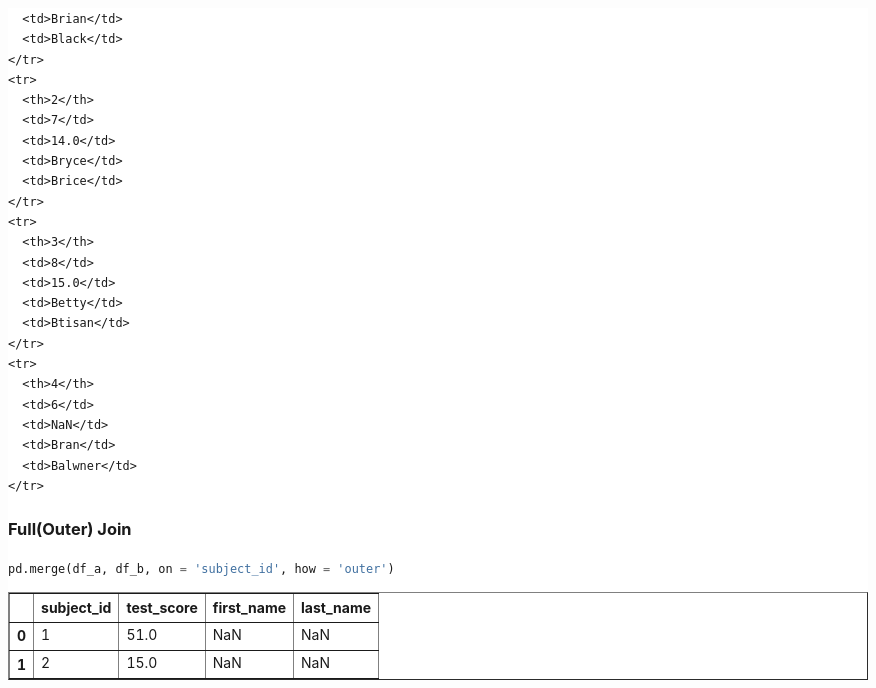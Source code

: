       <td>Brian</td>
      <td>Black</td>
    </tr>
    <tr>
      <th>2</th>
      <td>7</td>
      <td>14.0</td>
      <td>Bryce</td>
      <td>Brice</td>
    </tr>
    <tr>
      <th>3</th>
      <td>8</td>
      <td>15.0</td>
      <td>Betty</td>
      <td>Btisan</td>
    </tr>
    <tr>
      <th>4</th>
      <td>6</td>
      <td>NaN</td>
      <td>Bran</td>
      <td>Balwner</td>
    </tr>
  </tbody>
</table>
</div>



### Full(Outer) Join


```python
pd.merge(df_a, df_b, on = 'subject_id', how = 'outer')
```




<div>

<table border="1" class="dataframe">
  <thead>
    <tr style="text-align: right;">
      <th></th>
      <th>subject_id</th>
      <th>test_score</th>
      <th>first_name</th>
      <th>last_name</th>
    </tr>
  </thead>
  <tbody>
    <tr>
      <th>0</th>
      <td>1</td>
      <td>51.0</td>
      <td>NaN</td>
      <td>NaN</td>
    </tr>
    <tr>
      <th>1</th>
      <td>2</td>
      <td>15.0</td>
      <td>NaN</td>
      <td>NaN</td>
    </tr>
    <tr>